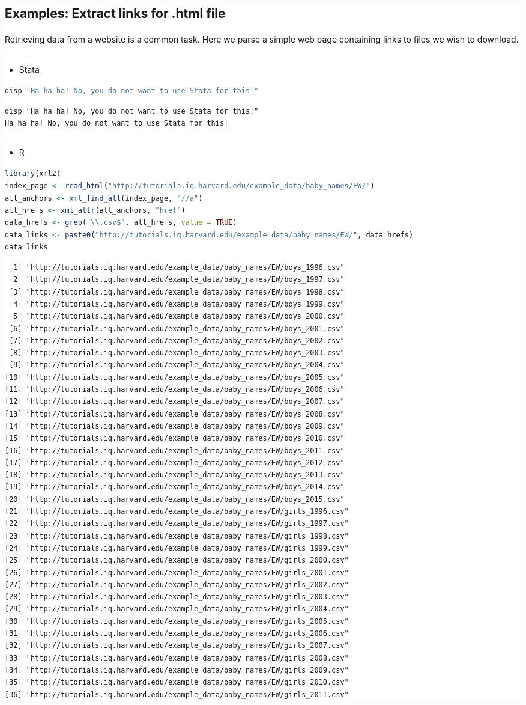
## Examples: Extract links for .html file

Retrieving data from a website is a common task. Here we parse a simple web page containing links to files we wish to download.

---

-   Stata

```stata
disp "Ha ha ha! No, you do not want to use Stata for this!"
```

    disp "Ha ha ha! No, you do not want to use Stata for this!"
    Ha ha ha! No, you do not want to use Stata for this!

---

-   R

```R
library(xml2)
index_page <- read_html("http://tutorials.iq.harvard.edu/example_data/baby_names/EW/")
all_anchors <- xml_find_all(index_page, "//a")
all_hrefs <- xml_attr(all_anchors, "href")
data_hrefs <- grep("\\.csv$", all_hrefs, value = TRUE)
data_links <- paste0("http://tutorials.iq.harvard.edu/example_data/baby_names/EW/", data_hrefs)
data_links
```

     [1] "http://tutorials.iq.harvard.edu/example_data/baby_names/EW/boys_1996.csv" 
     [2] "http://tutorials.iq.harvard.edu/example_data/baby_names/EW/boys_1997.csv" 
     [3] "http://tutorials.iq.harvard.edu/example_data/baby_names/EW/boys_1998.csv" 
     [4] "http://tutorials.iq.harvard.edu/example_data/baby_names/EW/boys_1999.csv" 
     [5] "http://tutorials.iq.harvard.edu/example_data/baby_names/EW/boys_2000.csv" 
     [6] "http://tutorials.iq.harvard.edu/example_data/baby_names/EW/boys_2001.csv" 
     [7] "http://tutorials.iq.harvard.edu/example_data/baby_names/EW/boys_2002.csv" 
     [8] "http://tutorials.iq.harvard.edu/example_data/baby_names/EW/boys_2003.csv" 
     [9] "http://tutorials.iq.harvard.edu/example_data/baby_names/EW/boys_2004.csv" 
    [10] "http://tutorials.iq.harvard.edu/example_data/baby_names/EW/boys_2005.csv" 
    [11] "http://tutorials.iq.harvard.edu/example_data/baby_names/EW/boys_2006.csv" 
    [12] "http://tutorials.iq.harvard.edu/example_data/baby_names/EW/boys_2007.csv" 
    [13] "http://tutorials.iq.harvard.edu/example_data/baby_names/EW/boys_2008.csv" 
    [14] "http://tutorials.iq.harvard.edu/example_data/baby_names/EW/boys_2009.csv" 
    [15] "http://tutorials.iq.harvard.edu/example_data/baby_names/EW/boys_2010.csv" 
    [16] "http://tutorials.iq.harvard.edu/example_data/baby_names/EW/boys_2011.csv" 
    [17] "http://tutorials.iq.harvard.edu/example_data/baby_names/EW/boys_2012.csv" 
    [18] "http://tutorials.iq.harvard.edu/example_data/baby_names/EW/boys_2013.csv" 
    [19] "http://tutorials.iq.harvard.edu/example_data/baby_names/EW/boys_2014.csv" 
    [20] "http://tutorials.iq.harvard.edu/example_data/baby_names/EW/boys_2015.csv" 
    [21] "http://tutorials.iq.harvard.edu/example_data/baby_names/EW/girls_1996.csv"
    [22] "http://tutorials.iq.harvard.edu/example_data/baby_names/EW/girls_1997.csv"
    [23] "http://tutorials.iq.harvard.edu/example_data/baby_names/EW/girls_1998.csv"
    [24] "http://tutorials.iq.harvard.edu/example_data/baby_names/EW/girls_1999.csv"
    [25] "http://tutorials.iq.harvard.edu/example_data/baby_names/EW/girls_2000.csv"
    [26] "http://tutorials.iq.harvard.edu/example_data/baby_names/EW/girls_2001.csv"
    [27] "http://tutorials.iq.harvard.edu/example_data/baby_names/EW/girls_2002.csv"
    [28] "http://tutorials.iq.harvard.edu/example_data/baby_names/EW/girls_2003.csv"
    [29] "http://tutorials.iq.harvard.edu/example_data/baby_names/EW/girls_2004.csv"
    [30] "http://tutorials.iq.harvard.edu/example_data/baby_names/EW/girls_2005.csv"
    [31] "http://tutorials.iq.harvard.edu/example_data/baby_names/EW/girls_2006.csv"
    [32] "http://tutorials.iq.harvard.edu/example_data/baby_names/EW/girls_2007.csv"
    [33] "http://tutorials.iq.harvard.edu/example_data/baby_names/EW/girls_2008.csv"
    [34] "http://tutorials.iq.harvard.edu/example_data/baby_names/EW/girls_2009.csv"
    [35] "http://tutorials.iq.harvard.edu/example_data/baby_names/EW/girls_2010.csv"
    [36] "http://tutorials.iq.harvard.edu/example_data/baby_names/EW/girls_2011.csv"